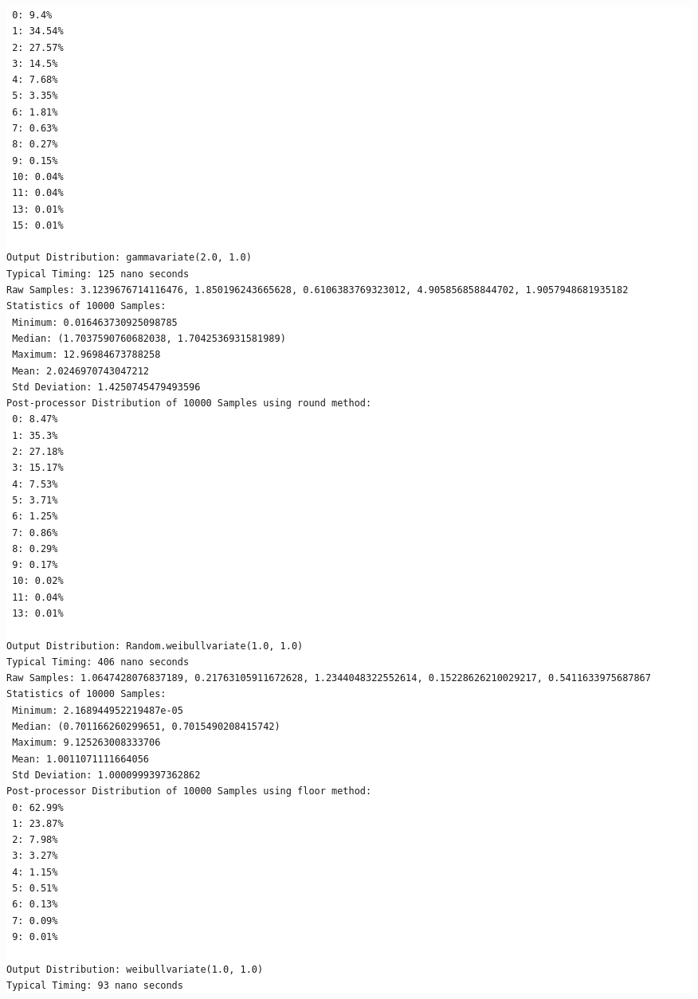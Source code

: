 ```
 0: 9.4%
 1: 34.54%
 2: 27.57%
 3: 14.5%
 4: 7.68%
 5: 3.35%
 6: 1.81%
 7: 0.63%
 8: 0.27%
 9: 0.15%
 10: 0.04%
 11: 0.04%
 13: 0.01%
 15: 0.01%

Output Distribution: gammavariate(2.0, 1.0)
Typical Timing: 125 nano seconds
Raw Samples: 3.1239676714116476, 1.850196243665628, 0.6106383769323012, 4.905856858844702, 1.9057948681935182
Statistics of 10000 Samples:
 Minimum: 0.016463730925098785
 Median: (1.7037590760682038, 1.7042536931581989)
 Maximum: 12.96984673788258
 Mean: 2.0246970743047212
 Std Deviation: 1.4250745479493596
Post-processor Distribution of 10000 Samples using round method:
 0: 8.47%
 1: 35.3%
 2: 27.18%
 3: 15.17%
 4: 7.53%
 5: 3.71%
 6: 1.25%
 7: 0.86%
 8: 0.29%
 9: 0.17%
 10: 0.02%
 11: 0.04%
 13: 0.01%

Output Distribution: Random.weibullvariate(1.0, 1.0)
Typical Timing: 406 nano seconds
Raw Samples: 1.0647428076837189, 0.21763105911672628, 1.2344048322552614, 0.15228626210029217, 0.5411633975687867
Statistics of 10000 Samples:
 Minimum: 2.168944952219487e-05
 Median: (0.701166260299651, 0.7015490208415742)
 Maximum: 9.125263008333706
 Mean: 1.0011071111664056
 Std Deviation: 1.0000999397362862
Post-processor Distribution of 10000 Samples using floor method:
 0: 62.99%
 1: 23.87%
 2: 7.98%
 3: 3.27%
 4: 1.15%
 5: 0.51%
 6: 0.13%
 7: 0.09%
 9: 0.01%

Output Distribution: weibullvariate(1.0, 1.0)
Typical Timing: 93 nano seconds
```